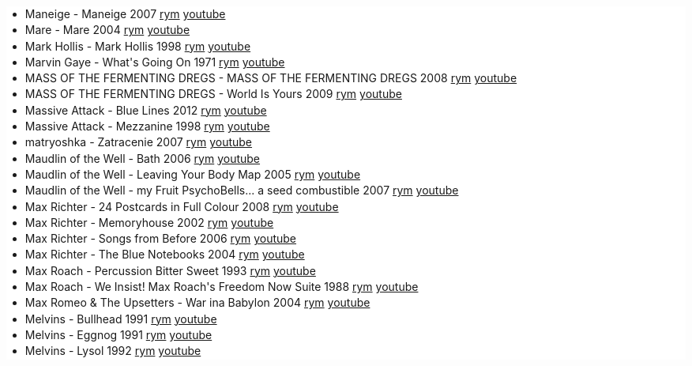* Maneige - Maneige  2007 [rym](https://rateyourmusic.com/search?searchtype=l&searchterm=Maneige+Maneige+2007+) [youtube](https://www.youtube.com/results?search_query=Maneige+Maneige+2007+)
* Mare - Mare  2004 [rym](https://rateyourmusic.com/search?searchtype=l&searchterm=Mare+Mare+2004+) [youtube](https://www.youtube.com/results?search_query=Mare+Mare+2004+)
* Mark Hollis - Mark Hollis  1998 [rym](https://rateyourmusic.com/search?searchtype=l&searchterm=Mark+Hollis+Mark+Hollis+1998+) [youtube](https://www.youtube.com/results?search_query=Mark+Hollis+Mark+Hollis+1998+)
* Marvin Gaye - What's Going On  1971 [rym](https://rateyourmusic.com/search?searchtype=l&searchterm=Marvin+Gaye+What's+Going+On+1971+) [youtube](https://www.youtube.com/results?search_query=Marvin+Gaye+What's+Going+On+1971+)
* MASS OF THE FERMENTING DREGS - MASS OF THE FERMENTING DREGS  2008 [rym](https://rateyourmusic.com/search?searchtype=l&searchterm=MASS+OF+THE+FERMENTING+DREGS+MASS+OF+THE+FERMENTING+DREGS+2008+) [youtube](https://www.youtube.com/results?search_query=MASS+OF+THE+FERMENTING+DREGS+MASS+OF+THE+FERMENTING+DREGS+2008+)
* MASS OF THE FERMENTING DREGS - World Is Yours  2009 [rym](https://rateyourmusic.com/search?searchtype=l&searchterm=MASS+OF+THE+FERMENTING+DREGS+World+Is+Yours+2009+) [youtube](https://www.youtube.com/results?search_query=MASS+OF+THE+FERMENTING+DREGS+World+Is+Yours+2009+)
* Massive Attack - Blue Lines  2012 [rym](https://rateyourmusic.com/search?searchtype=l&searchterm=Massive+Attack+Blue+Lines+2012+) [youtube](https://www.youtube.com/results?search_query=Massive+Attack+Blue+Lines+2012+)
* Massive Attack - Mezzanine  1998 [rym](https://rateyourmusic.com/search?searchtype=l&searchterm=Massive+Attack+Mezzanine+1998+) [youtube](https://www.youtube.com/results?search_query=Massive+Attack+Mezzanine+1998+)
* matryoshka - Zatracenie  2007 [rym](https://rateyourmusic.com/search?searchtype=l&searchterm=matryoshka+Zatracenie+2007+) [youtube](https://www.youtube.com/results?search_query=matryoshka+Zatracenie+2007+)
* Maudlin of the Well - Bath  2006 [rym](https://rateyourmusic.com/search?searchtype=l&searchterm=Maudlin+of+the+Well+Bath+2006+) [youtube](https://www.youtube.com/results?search_query=Maudlin+of+the+Well+Bath+2006+)
* Maudlin of the Well - Leaving Your Body Map  2005 [rym](https://rateyourmusic.com/search?searchtype=l&searchterm=Maudlin+of+the+Well+Leaving+Your+Body+Map+2005+) [youtube](https://www.youtube.com/results?search_query=Maudlin+of+the+Well+Leaving+Your+Body+Map+2005+)
* Maudlin of the Well - my Fruit PsychoBells... a seed combustible  2007 [rym](https://rateyourmusic.com/search?searchtype=l&searchterm=Maudlin+of+the+Well+my+Fruit+PsychoBells...+a+seed+combustible+2007+) [youtube](https://www.youtube.com/results?search_query=Maudlin+of+the+Well+my+Fruit+PsychoBells...+a+seed+combustible+2007+)
* Max Richter - 24 Postcards in Full Colour  2008 [rym](https://rateyourmusic.com/search?searchtype=l&searchterm=Max+Richter+24+Postcards+in+Full+Colour+2008+) [youtube](https://www.youtube.com/results?search_query=Max+Richter+24+Postcards+in+Full+Colour+2008+)
* Max Richter - Memoryhouse  2002 [rym](https://rateyourmusic.com/search?searchtype=l&searchterm=Max+Richter+Memoryhouse+2002+) [youtube](https://www.youtube.com/results?search_query=Max+Richter+Memoryhouse+2002+)
* Max Richter - Songs from Before  2006 [rym](https://rateyourmusic.com/search?searchtype=l&searchterm=Max+Richter+Songs+from+Before+2006+) [youtube](https://www.youtube.com/results?search_query=Max+Richter+Songs+from+Before+2006+)
* Max Richter - The Blue Notebooks  2004 [rym](https://rateyourmusic.com/search?searchtype=l&searchterm=Max+Richter+The+Blue+Notebooks+2004+) [youtube](https://www.youtube.com/results?search_query=Max+Richter+The+Blue+Notebooks+2004+)
* Max Roach - Percussion Bitter Sweet  1993 [rym](https://rateyourmusic.com/search?searchtype=l&searchterm=Max+Roach+Percussion+Bitter+Sweet+1993+) [youtube](https://www.youtube.com/results?search_query=Max+Roach+Percussion+Bitter+Sweet+1993+)
* Max Roach - We Insist! Max Roach's Freedom Now Suite  1988 [rym](https://rateyourmusic.com/search?searchtype=l&searchterm=Max+Roach+We+Insist!+Max+Roach's+Freedom+Now+Suite+1988+) [youtube](https://www.youtube.com/results?search_query=Max+Roach+We+Insist!+Max+Roach's+Freedom+Now+Suite+1988+)
* Max Romeo & The Upsetters - War ina Babylon  2004 [rym](https://rateyourmusic.com/search?searchtype=l&searchterm=Max+Romeo+&+The+Upsetters+War+ina+Babylon+2004+) [youtube](https://www.youtube.com/results?search_query=Max+Romeo+&+The+Upsetters+War+ina+Babylon+2004+)
* Melvins - Bullhead  1991 [rym](https://rateyourmusic.com/search?searchtype=l&searchterm=Melvins+Bullhead+1991+) [youtube](https://www.youtube.com/results?search_query=Melvins+Bullhead+1991+)
* Melvins - Eggnog  1991 [rym](https://rateyourmusic.com/search?searchtype=l&searchterm=Melvins+Eggnog+1991+) [youtube](https://www.youtube.com/results?search_query=Melvins+Eggnog+1991+)
* Melvins - Lysol  1992 [rym](https://rateyourmusic.com/search?searchtype=l&searchterm=Melvins+Lysol+1992+) [youtube](https://www.youtube.com/results?search_query=Melvins+Lysol+1992+)